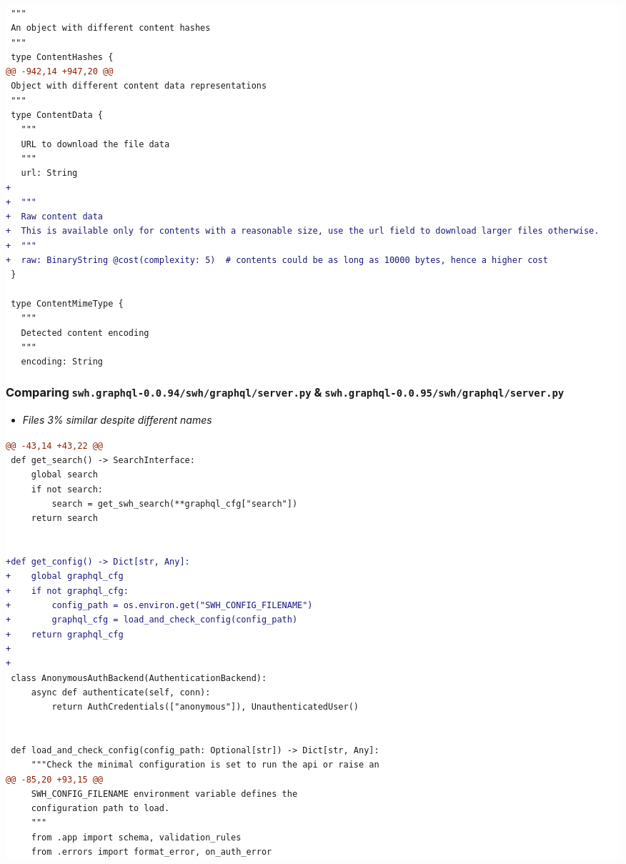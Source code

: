 ```diff
 """
 An object with different content hashes
 """
 type ContentHashes {
@@ -942,14 +947,20 @@
 Object with different content data representations
 """
 type ContentData {
   """
   URL to download the file data
   """
   url: String
+
+  """
+  Raw content data
+  This is available only for contents with a reasonable size, use the url field to download larger files otherwise.
+  """
+  raw: BinaryString @cost(complexity: 5)  # contents could be as long as 10000 bytes, hence a higher cost
 }
 
 type ContentMimeType {
   """
   Detected content encoding
   """
   encoding: String
```

### Comparing `swh.graphql-0.0.94/swh/graphql/server.py` & `swh.graphql-0.0.95/swh/graphql/server.py`

 * *Files 3% similar despite different names*

```diff
@@ -43,14 +43,22 @@
 def get_search() -> SearchInterface:
     global search
     if not search:
         search = get_swh_search(**graphql_cfg["search"])
     return search
 
 
+def get_config() -> Dict[str, Any]:
+    global graphql_cfg
+    if not graphql_cfg:
+        config_path = os.environ.get("SWH_CONFIG_FILENAME")
+        graphql_cfg = load_and_check_config(config_path)
+    return graphql_cfg
+
+
 class AnonymousAuthBackend(AuthenticationBackend):
     async def authenticate(self, conn):
         return AuthCredentials(["anonymous"]), UnauthenticatedUser()
 
 
 def load_and_check_config(config_path: Optional[str]) -> Dict[str, Any]:
     """Check the minimal configuration is set to run the api or raise an
@@ -85,20 +93,15 @@
     SWH_CONFIG_FILENAME environment variable defines the
     configuration path to load.
     """
     from .app import schema, validation_rules
     from .errors import format_error, on_auth_error
```